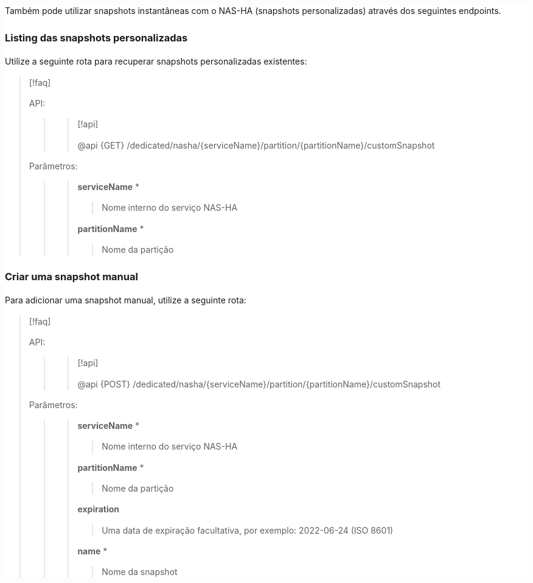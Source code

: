 Também pode utilizar snapshots instantâneas com o NAS-HA (snapshots personalizadas) através dos seguintes endpoints.

### Listing das snapshots personalizadas

Utilize a seguinte rota para recuperar snapshots personalizadas existentes:

> [!faq]
>
> API:
>
>> > [!api]
>> >
>> > @api {GET} /dedicated/nasha/{serviceName}/partition/{partitionName}/customSnapshot
>> >
>>
>
> Parâmetros:
>
>> > **serviceName** *
>> >
>> >> Nome interno do serviço NAS-HA
>> >
>> > **partitionName** *
>> >
>> >> Nome da partição
>

### Criar uma snapshot manual

Para adicionar uma snapshot manual, utilize a seguinte rota:

> [!faq]
>
> API:
>
>> > [!api]
>> >
>> > @api {POST} /dedicated/nasha/{serviceName}/partition/{partitionName}/customSnapshot
>> >
>>
>
> Parâmetros:
>
>> > **serviceName** *
>> >
>> >> Nome interno do serviço NAS-HA
>> >
>> > **partitionName** *
>> >
>> >> Nome da partição
>> >
>> > **expiration**
>> >
>> >> Uma data de expiração facultativa, por exemplo: 2022-06-24 (ISO 8601)
>> >
>> > **name** *
>> >
>> >> Nome da snapshot
>
